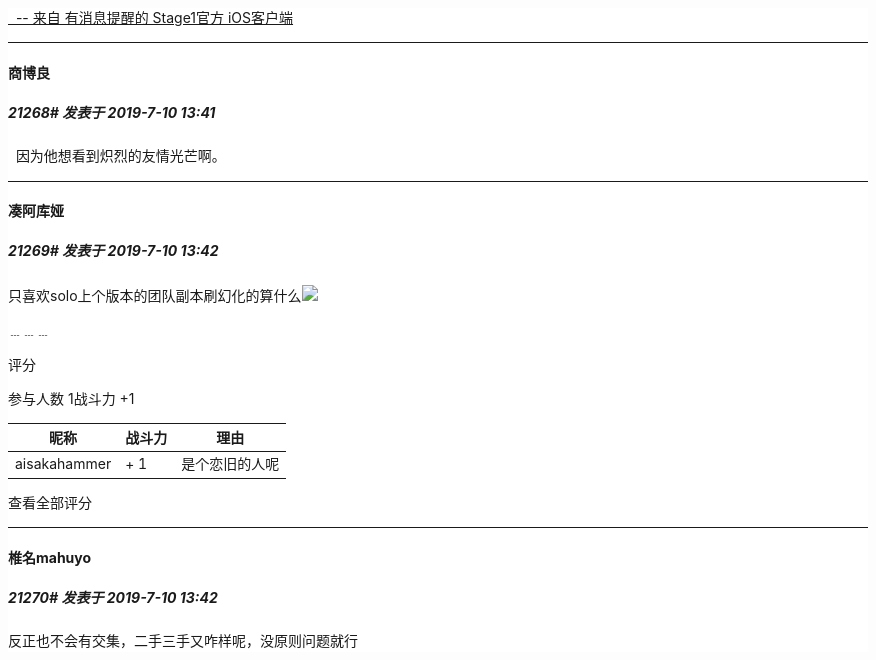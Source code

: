 [  -- 来自 有消息提醒的 Stage1官方 iOS客户端](https://itunes.apple.com/fi/app/saraba1st/id1221237470?mt=8)







-----

####  商博良  
##### 21268#       发表于 2019-7-10 13:41




  因为他想看到炽烈的友情光芒啊。







-----

####  凑阿库娅  
##### 21269#       发表于 2019-7-10 13:42




只喜欢solo上个版本的团队副本刷幻化的算什么<img src="https://static.saraba1st.com/image/smiley/face2017/067.png" referrerpolicy="no-referrer">



﹍﹍﹍

评分





 参与人数 1战斗力 +1

|昵称|战斗力|理由|
|----|---|---|
| aisakahammer| + 1|是个恋旧的人呢|



查看全部评分






-----

####  椎名mahuyo  
##### 21270#       发表于 2019-7-10 13:42




反正也不会有交集，二手三手又咋样呢，没原则问题就行
